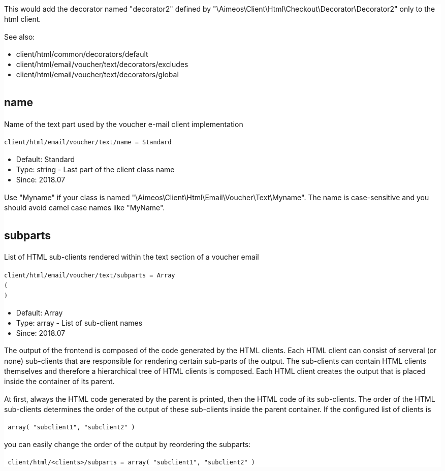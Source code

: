This would add the decorator named "decorator2" defined by
"\Aimeos\Client\Html\Checkout\Decorator\Decorator2" only to the html client.

See also:

* client/html/common/decorators/default
* client/html/email/voucher/text/decorators/excludes
* client/html/email/voucher/text/decorators/global

## name

Name of the text part used by the voucher e-mail client implementation

```
client/html/email/voucher/text/name = Standard
```

* Default: Standard
* Type: string - Last part of the client class name
* Since: 2018.07

Use "Myname" if your class is named "\Aimeos\Client\Html\Email\Voucher\Text\Myname".
The name is case-sensitive and you should avoid camel case names like "MyName".


## subparts

List of HTML sub-clients rendered within the text section of a voucher email

```
client/html/email/voucher/text/subparts = Array
(
)
```

* Default: Array
* Type: array - List of sub-client names
* Since: 2018.07

The output of the frontend is composed of the code generated by the HTML
clients. Each HTML client can consist of serveral (or none) sub-clients
that are responsible for rendering certain sub-parts of the output. The
sub-clients can contain HTML clients themselves and therefore a
hierarchical tree of HTML clients is composed. Each HTML client creates
the output that is placed inside the container of its parent.

At first, always the HTML code generated by the parent is printed, then
the HTML code of its sub-clients. The order of the HTML sub-clients
determines the order of the output of these sub-clients inside the parent
container. If the configured list of clients is

```
 array( "subclient1", "subclient2" )
```

you can easily change the order of the output by reordering the subparts:

```
 client/html/<clients>/subparts = array( "subclient1", "subclient2" )
```
